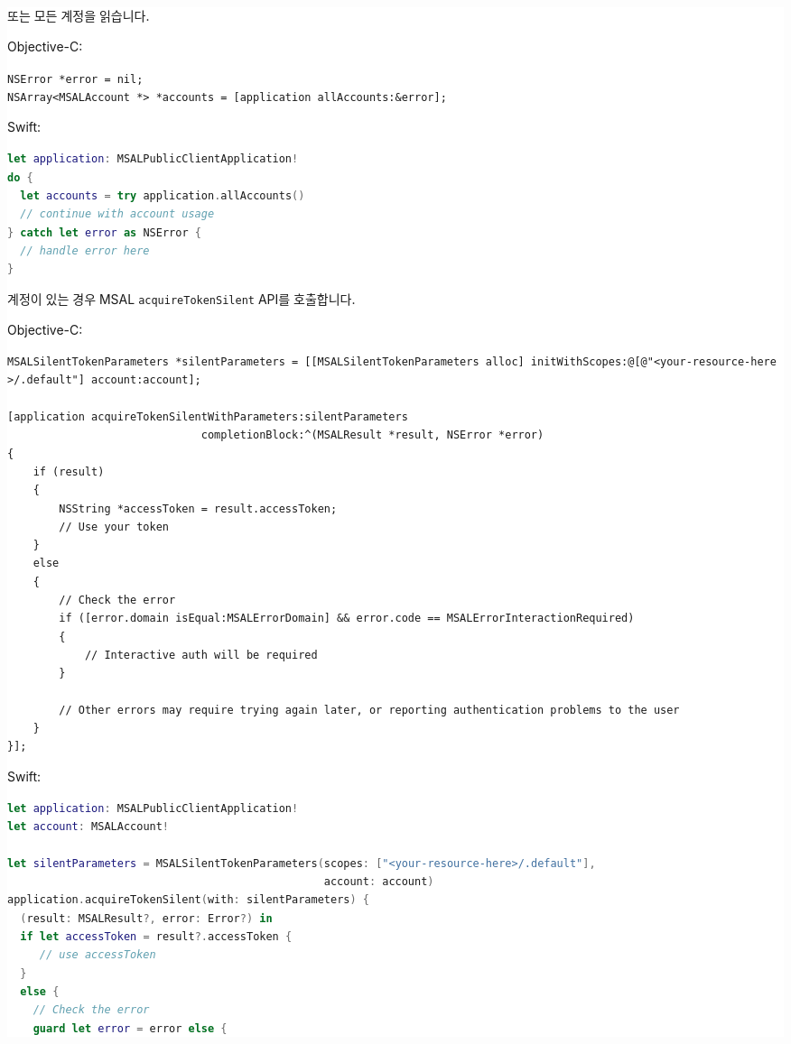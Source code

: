 

또는 모든 계정을 읽습니다.

Objective-C:

```objc
NSError *error = nil;
NSArray<MSALAccount *> *accounts = [application allAccounts:&error];
```

Swift:

```swift
let application: MSALPublicClientApplication!
do {
  let accounts = try application.allAccounts()
  // continue with account usage
} catch let error as NSError {
  // handle error here
}
```



계정이 있는 경우 MSAL `acquireTokenSilent` API를 호출합니다.

Objective-C:

```objc
MSALSilentTokenParameters *silentParameters = [[MSALSilentTokenParameters alloc] initWithScopes:@[@"<your-resource-here>/.default"] account:account];
    
[application acquireTokenSilentWithParameters:silentParameters
                              completionBlock:^(MSALResult *result, NSError *error)
{
    if (result)
    {
        NSString *accessToken = result.accessToken;
        // Use your token
    }
    else
    {
        // Check the error
        if ([error.domain isEqual:MSALErrorDomain] && error.code == MSALErrorInteractionRequired)
        {
            // Interactive auth will be required
        }
            
        // Other errors may require trying again later, or reporting authentication problems to the user
    }
}];
```

Swift:

```swift
let application: MSALPublicClientApplication!
let account: MSALAccount!
        
let silentParameters = MSALSilentTokenParameters(scopes: ["<your-resource-here>/.default"], 
                                                 account: account)
application.acquireTokenSilent(with: silentParameters) {
  (result: MSALResult?, error: Error?) in
  if let accessToken = result?.accessToken {
     // use accessToken
  }
  else {
    // Check the error
    guard let error = error else {
```